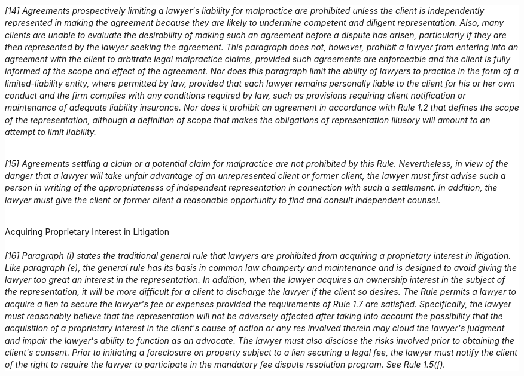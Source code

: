 ###### [14] Agreements prospectively limiting a lawyer's liability for malpractice are prohibited unless the client is independently represented in making the agreement because they are likely to undermine competent and diligent representation. Also, many clients are unable to evaluate the desirability of making such an agreement before a dispute has arisen, particularly if they are then represented by the lawyer seeking the agreement. This paragraph does not, however, prohibit a lawyer from entering into an agreement with the client to arbitrate legal malpractice claims, provided such agreements are enforceable and the client is fully informed of the scope and effect of the agreement. Nor does this paragraph limit the ability of lawyers to practice in the form of a limited-liability entity, where permitted by law, provided that each lawyer remains personally liable to the client for his or her own conduct and the firm complies with any conditions required by law, such as provisions requiring client notification or maintenance of adequate liability insurance. Nor does it prohibit an agreement in accordance with Rule 1.2 that defines the scope of the representation, although a definition of scope that makes the obligations of representation illusory will amount to an attempt to limit liability.

###### [15] Agreements settling a claim or a potential claim for malpractice are not prohibited by this Rule. Nevertheless, in view of the danger that a lawyer will take unfair advantage of an unrepresented client or former client, the lawyer must first advise such a person in writing of the appropriateness of independent representation in connection with such a settlement. In addition, the lawyer must give the client or former client a reasonable opportunity to find and consult independent counsel.

Acquiring Proprietary Interest in Litigation

###### [16] Paragraph (i) states the traditional general rule that lawyers are prohibited from acquiring a proprietary interest in litigation. Like paragraph (e), the general rule has its basis in common law champerty and maintenance and is designed to avoid giving the lawyer too great an interest in the representation. In addition, when the lawyer acquires an ownership interest in the subject of the representation, it will be more difficult for a client to discharge the lawyer if the client so desires. The Rule permits a lawyer to acquire a lien to secure the lawyer's fee or expenses provided the requirements of Rule 1.7 are satisfied. Specifically, the lawyer must reasonably believe that the representation will not be adversely affected after taking into account the possibility that the acquisition of a proprietary interest in the client's cause of action or any res involved therein may cloud the lawyer's judgment and impair the lawyer's ability to function as an advocate. The lawyer must also disclose the risks involved prior to obtaining the client's consent. Prior to initiating a foreclosure on property subject to a lien securing a legal fee, the lawyer must notify the client of the right to require the lawyer to participate in the mandatory fee dispute resolution program. See Rule 1.5(f).
